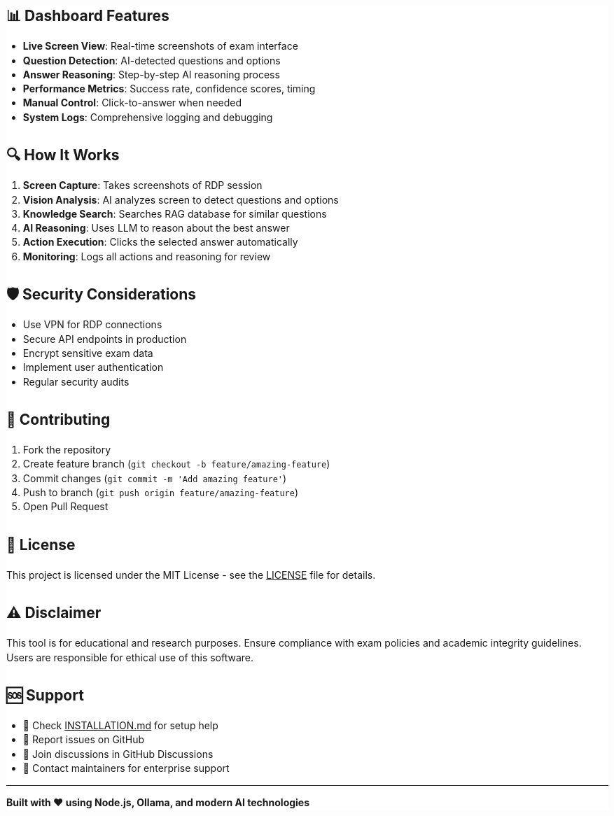 ## 📊 Dashboard Features

- **Live Screen View**: Real-time screenshots of exam interface
- **Question Detection**: AI-detected questions and options
- **Answer Reasoning**: Step-by-step AI reasoning process
- **Performance Metrics**: Success rate, confidence scores, timing
- **Manual Control**: Click-to-answer when needed
- **System Logs**: Comprehensive logging and debugging

## 🔍 How It Works

1. **Screen Capture**: Takes screenshots of RDP session
2. **Vision Analysis**: AI analyzes screen to detect questions and options
3. **Knowledge Search**: Searches RAG database for similar questions
4. **AI Reasoning**: Uses LLM to reason about the best answer
5. **Action Execution**: Clicks the selected answer automatically
6. **Monitoring**: Logs all actions and reasoning for review

## 🛡️ Security Considerations

- Use VPN for RDP connections
- Secure API endpoints in production
- Encrypt sensitive exam data
- Implement user authentication
- Regular security audits

## 🤝 Contributing

1. Fork the repository
2. Create feature branch (`git checkout -b feature/amazing-feature`)
3. Commit changes (`git commit -m 'Add amazing feature'`)
4. Push to branch (`git push origin feature/amazing-feature`)
5. Open Pull Request

## 📝 License

This project is licensed under the MIT License - see the [LICENSE](LICENSE) file for details.

## ⚠️ Disclaimer

This tool is for educational and research purposes. Ensure compliance with exam policies and academic integrity guidelines. Users are responsible for ethical use of this software.

## 🆘 Support

- 📖 Check [INSTALLATION.md](INSTALLATION.md) for setup help
- 🐛 Report issues on GitHub
- 💬 Join discussions in GitHub Discussions
- 📧 Contact maintainers for enterprise support

---

**Built with ❤️ using Node.js, Ollama, and modern AI technologies**